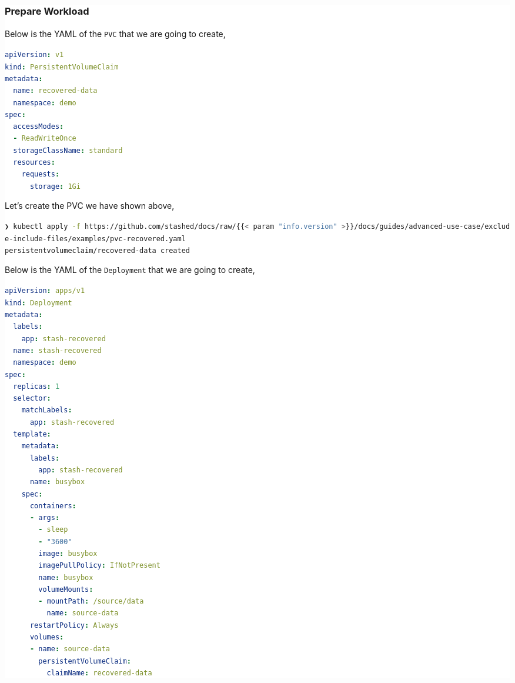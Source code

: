 ### Prepare Workload

Below is the YAML of the `PVC` that we are going to create,

```yaml
apiVersion: v1
kind: PersistentVolumeClaim
metadata:
  name: recovered-data
  namespace: demo
spec:
  accessModes:
  - ReadWriteOnce
  storageClassName: standard
  resources:
    requests:
      storage: 1Gi

```

Let’s create the PVC we have shown above,

```bash
❯ kubectl apply -f https://github.com/stashed/docs/raw/{{< param "info.version" >}}/docs/guides/advanced-use-case/exclude-include-files/examples/pvc-recovered.yaml
persistentvolumeclaim/recovered-data created
```

Below is the YAML of the `Deployment` that we are going to create,

```yaml
apiVersion: apps/v1
kind: Deployment
metadata:
  labels:
    app: stash-recovered
  name: stash-recovered
  namespace: demo
spec:
  replicas: 1
  selector:
    matchLabels:
      app: stash-recovered
  template:
    metadata:
      labels:
        app: stash-recovered
      name: busybox
    spec:
      containers:
      - args:
        - sleep
        - "3600"
        image: busybox
        imagePullPolicy: IfNotPresent
        name: busybox
        volumeMounts:
        - mountPath: /source/data
          name: source-data
      restartPolicy: Always
      volumes:
      - name: source-data
        persistentVolumeClaim:
          claimName: recovered-data

```

